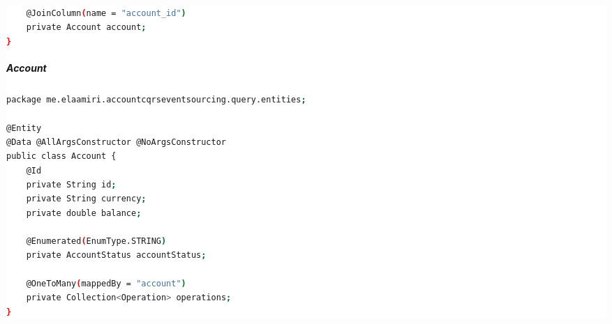 ```bash
    @JoinColumn(name = "account_id")
    private Account account;
}
```
##### Account
```bash
package me.elaamiri.accountcqrseventsourcing.query.entities;

@Entity
@Data @AllArgsConstructor @NoArgsConstructor
public class Account {
    @Id
    private String id;
    private String currency;
    private double balance;

    @Enumerated(EnumType.STRING)
    private AccountStatus accountStatus;

    @OneToMany(mappedBy = "account")
    private Collection<Operation> operations;
}

```

    
